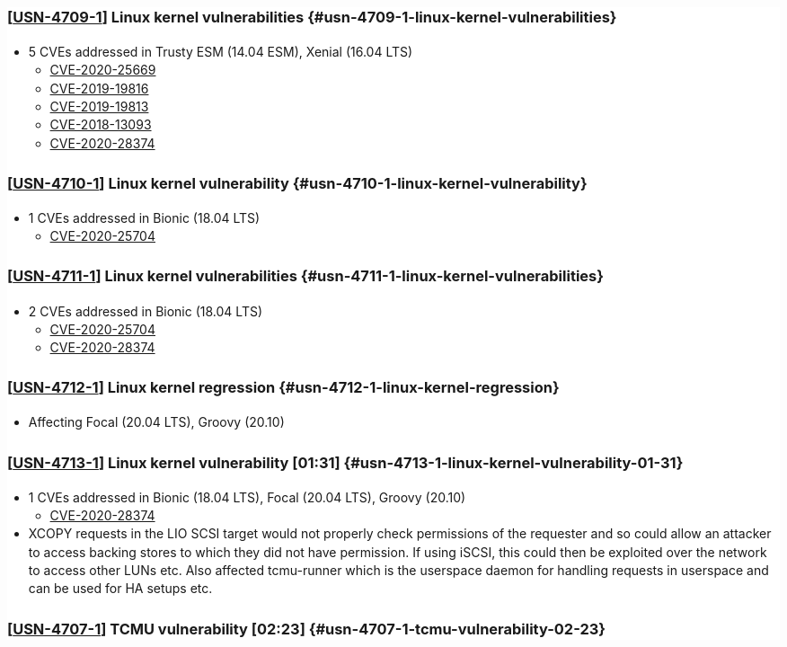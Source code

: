 
### [[USN-4709-1](https://ubuntu.com/security/notices/USN-4709-1)] Linux kernel vulnerabilities {#usn-4709-1-linux-kernel-vulnerabilities}

-   5 CVEs addressed in Trusty ESM (14.04 ESM), Xenial (16.04 LTS)
    -   [CVE-2020-25669](https://ubuntu.com/security/CVE-2020-25669) <!-- low -->
    -   [CVE-2019-19816](https://ubuntu.com/security/CVE-2019-19816) <!-- low -->
    -   [CVE-2019-19813](https://ubuntu.com/security/CVE-2019-19813) <!-- low -->
    -   [CVE-2018-13093](https://ubuntu.com/security/CVE-2018-13093) <!-- low -->
    -   [CVE-2020-28374](https://ubuntu.com/security/CVE-2020-28374) <!-- high -->


### [[USN-4710-1](https://ubuntu.com/security/notices/USN-4710-1)] Linux kernel vulnerability {#usn-4710-1-linux-kernel-vulnerability}

-   1 CVEs addressed in Bionic (18.04 LTS)
    -   [CVE-2020-25704](https://ubuntu.com/security/CVE-2020-25704) <!-- medium -->


### [[USN-4711-1](https://ubuntu.com/security/notices/USN-4711-1)] Linux kernel vulnerabilities {#usn-4711-1-linux-kernel-vulnerabilities}

-   2 CVEs addressed in Bionic (18.04 LTS)
    -   [CVE-2020-25704](https://ubuntu.com/security/CVE-2020-25704) <!-- medium -->
    -   [CVE-2020-28374](https://ubuntu.com/security/CVE-2020-28374) <!-- high -->


### [[USN-4712-1](https://ubuntu.com/security/notices/USN-4712-1)] Linux kernel regression {#usn-4712-1-linux-kernel-regression}

-   Affecting Focal (20.04 LTS), Groovy (20.10)


### [[USN-4713-1](https://ubuntu.com/security/notices/USN-4713-1)] Linux kernel vulnerability [01:31] {#usn-4713-1-linux-kernel-vulnerability-01-31}

-   1 CVEs addressed in Bionic (18.04 LTS), Focal (20.04 LTS), Groovy (20.10)
    -   [CVE-2020-28374](https://ubuntu.com/security/CVE-2020-28374) <!-- high -->
-   XCOPY requests in the LIO SCSI target would not properly check
    permissions of the requester and so could allow an attacker to access
    backing stores to which they did not have permission. If using iSCSI,
    this could then be exploited over the network to access other LUNs
    etc. Also affected tcmu-runner which is the userspace daemon for handling
    requests in userspace and can be used for HA setups etc.


### [[USN-4707-1](https://ubuntu.com/security/notices/USN-4707-1)] TCMU vulnerability [02:23] {#usn-4707-1-tcmu-vulnerability-02-23}
